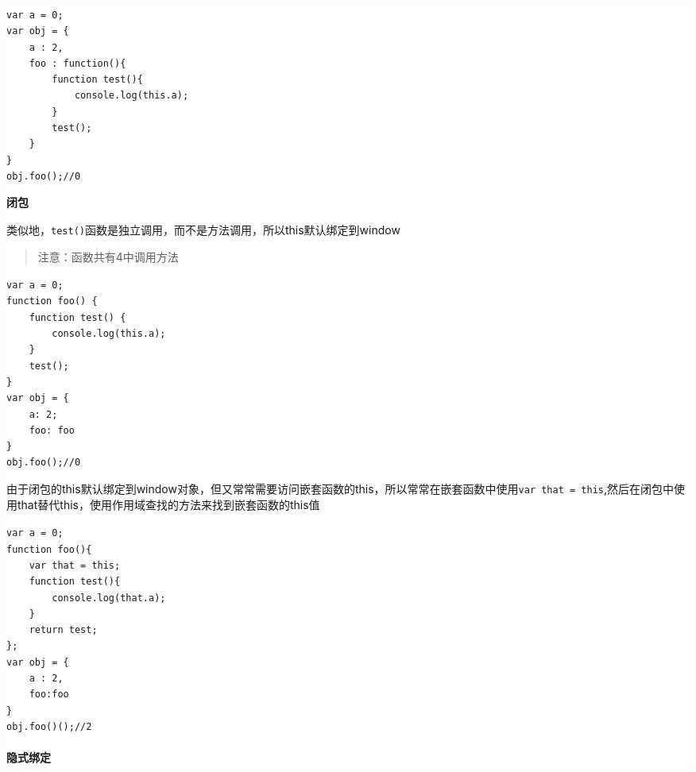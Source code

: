 ```arcade
var a = 0;
var obj = {
    a : 2,
    foo : function(){
        function test(){
            console.log(this.a);
        }
        test();
    }
}
obj.foo();//0
```

**闭包**

 类似地，`test()`函数是独立调用，而不是方法调用，所以this默认绑定到window

> 注意：函数共有4中调用方法

```arcade
var a = 0;
function foo() {
    function test() {
        console.log(this.a);
    }
    test();
}
var obj = {
    a: 2;
    foo: foo
}
obj.foo();//0
```

 由于闭包的this默认绑定到window对象，但又常常需要访问嵌套函数的this，所以常常在嵌套函数中使用`var that = this`,然后在闭包中使用that替代this，使用作用域查找的方法来找到嵌套函数的this值

```arcade
var a = 0;
function foo(){
    var that = this;
    function test(){
        console.log(that.a);
    }
    return test;
};
var obj = {
    a : 2,
    foo:foo
}
obj.foo()();//2
```

#### 隐式绑定

